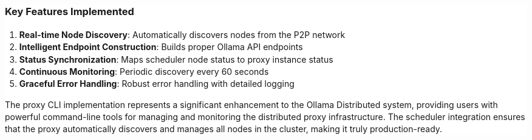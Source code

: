 ### **Key Features Implemented**
1. **Real-time Node Discovery**: Automatically discovers nodes from the P2P network
2. **Intelligent Endpoint Construction**: Builds proper Ollama API endpoints
3. **Status Synchronization**: Maps scheduler node status to proxy instance status
4. **Continuous Monitoring**: Periodic discovery every 60 seconds
5. **Graceful Error Handling**: Robust error handling with detailed logging

The proxy CLI implementation represents a significant enhancement to the Ollama Distributed system, providing users with powerful command-line tools for managing and monitoring the distributed proxy infrastructure. The scheduler integration ensures that the proxy automatically discovers and manages all nodes in the cluster, making it truly production-ready.
